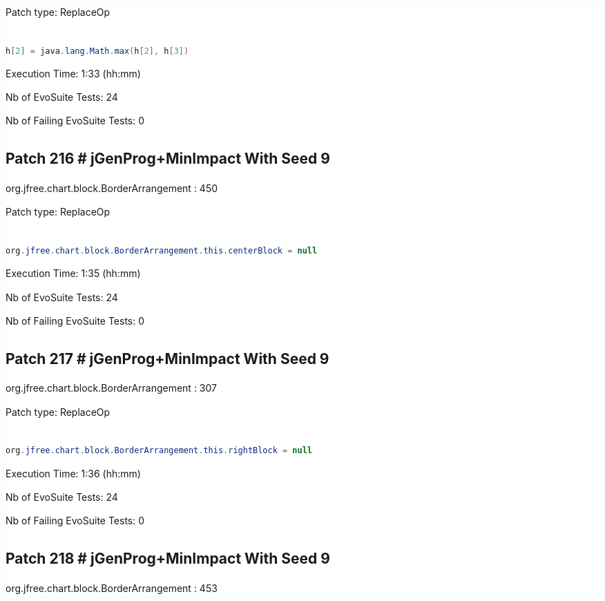 Patch type: ReplaceOp

```Java

h[2] = java.lang.Math.max(h[2], h[3])

```


Execution Time: 1:33 (hh:mm) 

Nb of EvoSuite Tests: 24

Nb of Failing EvoSuite Tests: 0



## Patch 216 #  jGenProg+MinImpact With Seed 9

org.jfree.chart.block.BorderArrangement : 450

Patch type: ReplaceOp

```Java

org.jfree.chart.block.BorderArrangement.this.centerBlock = null

```


Execution Time: 1:35 (hh:mm) 

Nb of EvoSuite Tests: 24

Nb of Failing EvoSuite Tests: 0



## Patch 217 #  jGenProg+MinImpact With Seed 9

org.jfree.chart.block.BorderArrangement : 307

Patch type: ReplaceOp

```Java

org.jfree.chart.block.BorderArrangement.this.rightBlock = null

```


Execution Time: 1:36 (hh:mm) 

Nb of EvoSuite Tests: 24

Nb of Failing EvoSuite Tests: 0



## Patch 218 #  jGenProg+MinImpact With Seed 9

org.jfree.chart.block.BorderArrangement : 453
